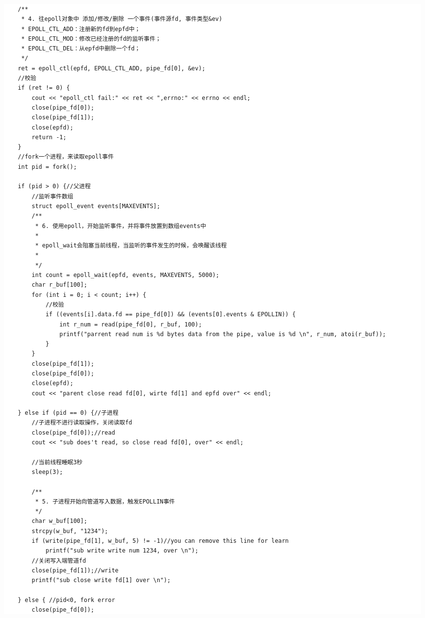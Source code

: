```
    /**
     * 4. 往epoll对象中 添加/修改/删除 一个事件(事件源fd, 事件类型&ev)
     * EPOLL_CTL_ADD：注册新的fd到epfd中；
     * EPOLL_CTL_MOD：修改已经注册的fd的监听事件；
     * EPOLL_CTL_DEL：从epfd中删除一个fd；
     */
    ret = epoll_ctl(epfd, EPOLL_CTL_ADD, pipe_fd[0], &ev);
    //校验
    if (ret != 0) {
        cout << "epoll_ctl fail:" << ret << ",errno:" << errno << endl;
        close(pipe_fd[0]);
        close(pipe_fd[1]);
        close(epfd);
        return -1;
    }
    //fork一个进程，来读取epoll事件
    int pid = fork();

    if (pid > 0) {//父进程
        //监听事件数组
        struct epoll_event events[MAXEVENTS];
        /**
         * 6. 使用epoll，开始监听事件，并将事件放置到数组events中
         *
         * epoll_wait会阻塞当前线程，当监听的事件发生的时候，会唤醒该线程
         *
         */
        int count = epoll_wait(epfd, events, MAXEVENTS, 5000);
        char r_buf[100];
        for (int i = 0; i < count; i++) {
            //校验
            if ((events[i].data.fd == pipe_fd[0]) && (events[0].events & EPOLLIN)) {
                int r_num = read(pipe_fd[0], r_buf, 100);
                printf("parrent read num is %d bytes data from the pipe, value is %d \n", r_num, atoi(r_buf));
            }
        }
        close(pipe_fd[1]);
        close(pipe_fd[0]);
        close(epfd);
        cout << "parent close read fd[0], wirte fd[1] and epfd over" << endl;

    } else if (pid == 0) {//子进程
        //子进程不进行读取操作，关闭读取fd
        close(pipe_fd[0]);//read
        cout << "sub does't read, so close read fd[0], over" << endl;

        //当前线程睡眠3秒
        sleep(3);

        /**
         * 5. 子进程开始向管道写入数据，触发EPOLLIN事件
         */
        char w_buf[100];
        strcpy(w_buf, "1234");
        if (write(pipe_fd[1], w_buf, 5) != -1)//you can remove this line for learn
            printf("sub write write num 1234, over \n");
        //关闭写入端管道fd
        close(pipe_fd[1]);//write
        printf("sub close write fd[1] over \n");

    } else { //pid<0, fork error
        close(pipe_fd[0]);
```